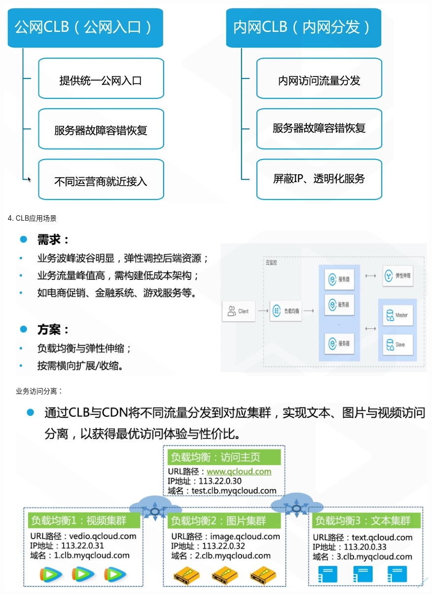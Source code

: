   ![QQ截图20210321000419](../../media/QQ截图20210321000419.png)

4. CLB应用场景

   ![QQ截图20210321000540](../../media/QQ截图20210321000540.png)

   业务访问分离：

   ![QQ截图20210321000655](../../media/QQ截图20210321000655.png)